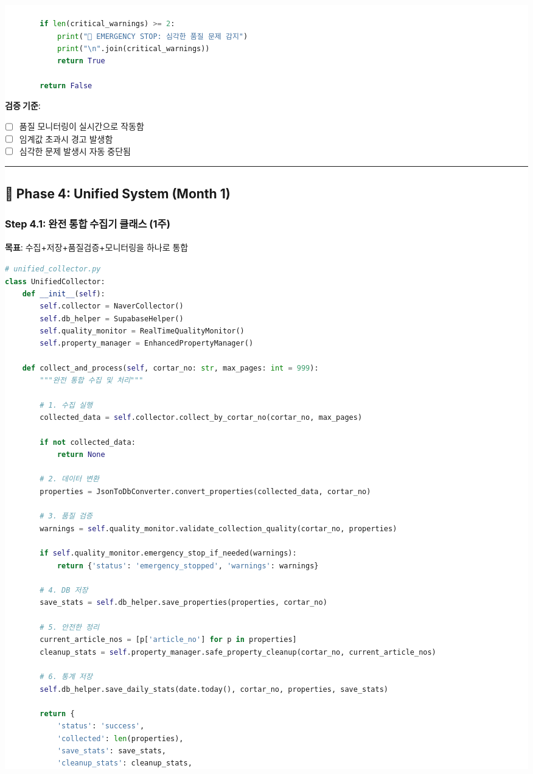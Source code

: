 ```python
        
        if len(critical_warnings) >= 2:
            print("🚨 EMERGENCY STOP: 심각한 품질 문제 감지")
            print("\n".join(critical_warnings))
            return True
        
        return False
```

**검증 기준**:
- [ ] 품질 모니터링이 실시간으로 작동함
- [ ] 임계값 초과시 경고 발생함
- [ ] 심각한 문제 발생시 자동 중단됨

---

## 🚀 Phase 4: Unified System (Month 1)

### Step 4.1: 완전 통합 수집기 클래스 (1주)
**목표**: 수집+저장+품질검증+모니터링을 하나로 통합

```python
# unified_collector.py
class UnifiedCollector:
    def __init__(self):
        self.collector = NaverCollector()
        self.db_helper = SupabaseHelper()
        self.quality_monitor = RealTimeQualityMonitor()
        self.property_manager = EnhancedPropertyManager()
    
    def collect_and_process(self, cortar_no: str, max_pages: int = 999):
        """완전 통합 수집 및 처리"""
        
        # 1. 수집 실행
        collected_data = self.collector.collect_by_cortar_no(cortar_no, max_pages)
        
        if not collected_data:
            return None
        
        # 2. 데이터 변환
        properties = JsonToDbConverter.convert_properties(collected_data, cortar_no)
        
        # 3. 품질 검증
        warnings = self.quality_monitor.validate_collection_quality(cortar_no, properties)
        
        if self.quality_monitor.emergency_stop_if_needed(warnings):
            return {'status': 'emergency_stopped', 'warnings': warnings}
        
        # 4. DB 저장
        save_stats = self.db_helper.save_properties(properties, cortar_no)
        
        # 5. 안전한 정리
        current_article_nos = [p['article_no'] for p in properties]
        cleanup_stats = self.property_manager.safe_property_cleanup(cortar_no, current_article_nos)
        
        # 6. 통계 저장
        self.db_helper.save_daily_stats(date.today(), cortar_no, properties, save_stats)
        
        return {
            'status': 'success',
            'collected': len(properties),
            'save_stats': save_stats,
            'cleanup_stats': cleanup_stats,
```